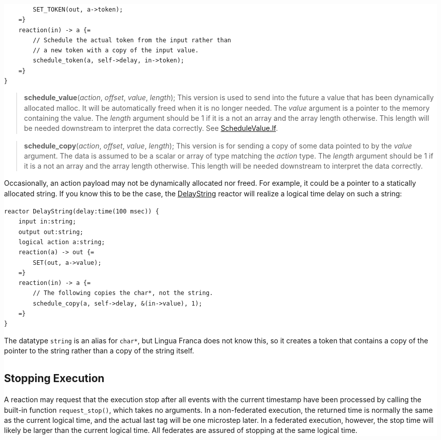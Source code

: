 ```
        SET_TOKEN(out, a->token);
    =}
    reaction(in) -> a {=
        // Schedule the actual token from the input rather than
        // a new token with a copy of the input value.
        schedule_token(a, self->delay, in->token);
    =}
}
```

>  **schedule_value**(*action*, *offset*, *value*, *length*);
    This version is used to send into the future a value that has been dynamically allocated malloc. It will be automatically freed when it is no longer needed. The *value* argument is a pointer to the memory containing the value. The *length* argument should be 1 if it is a not an array and the array length otherwise. This length will be needed downstream to interpret the data correctly. See [ScheduleValue.lf](https://github.com/icyphy/lingua-franca/blob/master/test/C/src/ScheduleValue.lf).

> **schedule_copy**(*action*, *offset*, *value*, *length*);
    This version is for sending a copy of some data pointed to by the *value* argument. The data is assumed to be a scalar or array of type matching the *action* type. The *length* argument should be 1 if it is a not an array and the array length otherwise. This length will be needed downstream to interpret the data correctly.

Occasionally, an action payload may not be dynamically allocated nor freed. For example, it could be a pointer to a statically allocated string. If you know this to be the case, the  [DelayString](https://github.com/icyphy/lingua-franca/blob/master/test/C/src/DelayString.lf) reactor will realize a logical time delay on such a string:

```
reactor DelayString(delay:time(100 msec)) {
    input in:string;
    output out:string;
    logical action a:string;
    reaction(a) -> out {=
        SET(out, a->value);
    =}
    reaction(in) -> a {=
        // The following copies the char*, not the string.
        schedule_copy(a, self->delay, &(in->value), 1);
    =}
}
```
The datatype `string` is an alias for `char*`, but Lingua Franca does not know this, so it creates a token that contains a copy of the pointer to the string rather than a copy of the string itself.

## Stopping Execution

A reaction may request that the execution stop after all events with the current timestamp have been processed by calling the built-in function `request_stop()`, which takes no arguments. In a non-federated execution, the returned time is normally the same as the current logical time, and the actual last tag will be one microstep later. In a federated execution, however, the stop time will likely be larger than the current logical time. All federates are assured of stopping at the same logical time.
